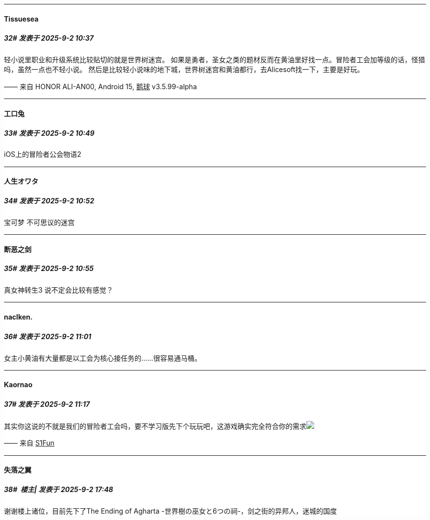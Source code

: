 *****

####  Tissuesea  
##### 32#       发表于 2025-9-2 10:37

轻小说里职业和升级系统比较贴切的就是世界树迷宫。
如果是勇者，圣女之类的题材反而在黄油里好找一点。冒险者工会加等级的话，怪猎吗，虽然一点也不轻小说。
然后是比较轻小说味的地下城，世界树迷宫和黄油都行，去Alicesoft找一下，主要是好玩。

—— 来自 HONOR ALI-AN00, Android 15, [鹅球](https://www.pgyer.com/xfPejhuq) v3.5.99-alpha

*****

####  工口兔  
##### 33#       发表于 2025-9-2 10:49

iOS上的冒险者公会物语2

*****

####  人生オワタ  
##### 34#       发表于 2025-9-2 10:52

宝可梦 不可思议的迷宫

*****

####  断恶之剑  
##### 35#       发表于 2025-9-2 10:55

真女神转生3 说不定会比较有感觉？

*****

####  naclken.  
##### 36#       发表于 2025-9-2 11:01

女主小黄油有大量都是以工会为核心接任务的……很容易通马桶。

*****

####  Kaornao  
##### 37#       发表于 2025-9-2 11:17

其实你这说的不就是我们的冒险者工会吗，要不学习版先下个玩玩吧，这游戏确实完全符合你的需求<img src="https://static.stage1st.com/image/smiley/face2017/068.png" referrerpolicy="no-referrer">

—— 来自 [S1Fun](https://s1fun.koalcat.com)

*****

####  失落之翼  
##### 38#         楼主| 发表于 2025-9-2 17:48

谢谢楼上诸位，目前先下了The Ending of Agharta -世界樹の巫女と6つの祠-，剑之街的异邦人，迷城的国度
